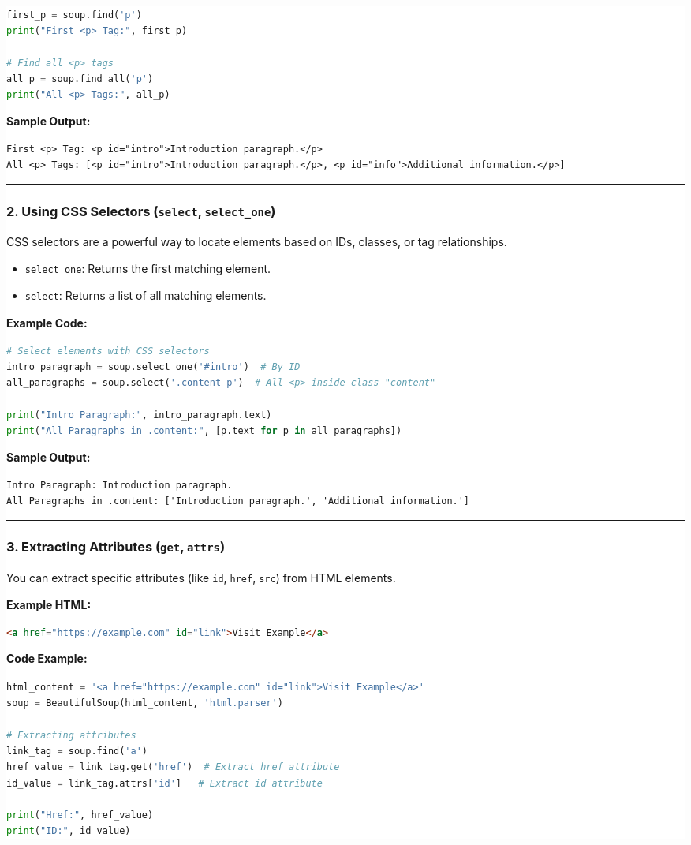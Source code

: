 ```python
first_p = soup.find('p')
print("First <p> Tag:", first_p)

# Find all <p> tags
all_p = soup.find_all('p')
print("All <p> Tags:", all_p)
```

**Sample Output:**

```plaintext
First <p> Tag: <p id="intro">Introduction paragraph.</p>
All <p> Tags: [<p id="intro">Introduction paragraph.</p>, <p id="info">Additional information.</p>]
```

---

### **2\. Using CSS Selectors (**`select`, `select_one`)

CSS selectors are a powerful way to locate elements based on IDs, classes, or tag relationships.

* `select_one`: Returns the first matching element.
    
* `select`: Returns a list of all matching elements.
    

**Example Code:**

```python
# Select elements with CSS selectors
intro_paragraph = soup.select_one('#intro')  # By ID
all_paragraphs = soup.select('.content p')  # All <p> inside class "content"

print("Intro Paragraph:", intro_paragraph.text)
print("All Paragraphs in .content:", [p.text for p in all_paragraphs])
```

**Sample Output:**

```plaintext
Intro Paragraph: Introduction paragraph.
All Paragraphs in .content: ['Introduction paragraph.', 'Additional information.']
```

---

### **3\. Extracting Attributes (**`get`, `attrs`)

You can extract specific attributes (like `id`, `href`, `src`) from HTML elements.

**Example HTML:**

```html
<a href="https://example.com" id="link">Visit Example</a>
```

**Code Example:**

```python
html_content = '<a href="https://example.com" id="link">Visit Example</a>'
soup = BeautifulSoup(html_content, 'html.parser')

# Extracting attributes
link_tag = soup.find('a')
href_value = link_tag.get('href')  # Extract href attribute
id_value = link_tag.attrs['id']   # Extract id attribute

print("Href:", href_value)
print("ID:", id_value)
```
